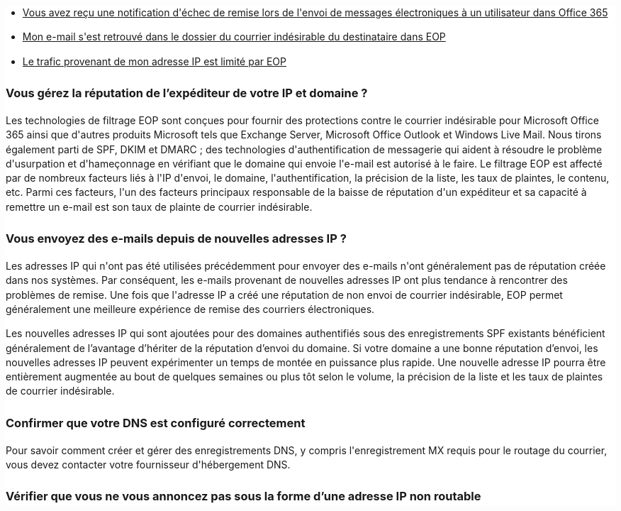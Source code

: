 - [Vous avez reçu une notification d'échec de remise lors de l'envoi de messages électroniques à un utilisateur dans Office 365](troubleshooting-mail-sent-to-office-365.md#NDRInbound)
    
- [Mon e-mail s'est retrouvé dans le dossier du courrier indésirable du destinataire dans EOP](troubleshooting-mail-sent-to-office-365.md#JunkMailBox)
    
- [Le trafic provenant de mon adresse IP est limité par EOP](troubleshooting-mail-sent-to-office-365.md#AllowEOPIPs)
    
### <a name="are-you-managing-your-ip-and-domains-sending-reputation"></a>Vous gérez la réputation de l’expéditeur de votre IP et domaine ?
<a name="ManageRep"> </a>

Les technologies de filtrage EOP sont conçues pour fournir des protections contre le courrier indésirable pour Microsoft Office 365 ainsi que d'autres produits Microsoft tels que Exchange Server, Microsoft Office Outlook et Windows Live Mail. Nous tirons également parti de SPF, DKIM et DMARC ; des technologies d'authentification de messagerie qui aident à résoudre le problème d'usurpation et d'hameçonnage en vérifiant que le domaine qui envoie l'e-mail est autorisé à le faire. Le filtrage EOP est affecté par de nombreux facteurs liés à l'IP d'envoi, le domaine, l'authentification, la précision de la liste, les taux de plaintes, le contenu, etc. Parmi ces facteurs, l'un des facteurs principaux responsable de la baisse de réputation d'un expéditeur et sa capacité à remettre un e-mail est son taux de plainte de courrier indésirable. 
  
### <a name="are-you-sending-email-from-new-ip-addresses"></a>Vous envoyez des e-mails depuis de nouvelles adresses IP ?
<a name="NewIPs"> </a>

Les adresses IP qui n'ont pas été utilisées précédemment pour envoyer des e-mails n'ont généralement pas de réputation créée dans nos systèmes. Par conséquent, les e-mails provenant de nouvelles adresses IP ont plus tendance à rencontrer des problèmes de remise. Une fois que l'adresse IP a créé une réputation de non envoi de courrier indésirable, EOP permet généralement une meilleure expérience de remise des courriers électroniques.
  
Les nouvelles adresses IP qui sont ajoutées pour des domaines authentifiés sous des enregistrements SPF existants bénéficient généralement de l’avantage d’hériter de la réputation d’envoi du domaine. Si votre domaine a une bonne réputation d’envoi, les nouvelles adresses IP peuvent expérimenter un temps de montée en puissance plus rapide. Une nouvelle adresse IP pourra être entièrement augmentée au bout de quelques semaines ou plus tôt selon le volume, la précision de la liste et les taux de plaintes de courrier indésirable.
  
### <a name="confirm-that-your-dns-is-set-up-correctly"></a>Confirmer que votre DNS est configuré correctement
<a name="ConfirmDNSsetup"> </a>

Pour savoir comment créer et gérer des enregistrements DNS, y compris l'enregistrement MX requis pour le routage du courrier, vous devez contacter votre fournisseur d'hébergement DNS.
  
### <a name="ensure-that-you-do-not-advertise-yourself-as-a-non-routable-ip"></a>Vérifier que vous ne vous annoncez pas sous la forme d’une adresse IP non routable
<a name="NoReverseDNS"> </a>
